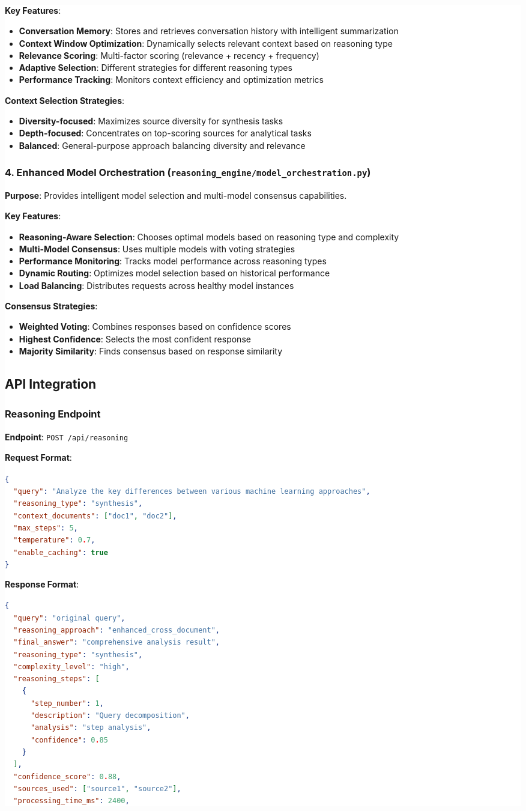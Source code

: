 **Key Features**:
- **Conversation Memory**: Stores and retrieves conversation history with intelligent summarization
- **Context Window Optimization**: Dynamically selects relevant context based on reasoning type
- **Relevance Scoring**: Multi-factor scoring (relevance + recency + frequency)
- **Adaptive Selection**: Different strategies for different reasoning types
- **Performance Tracking**: Monitors context efficiency and optimization metrics

**Context Selection Strategies**:
- **Diversity-focused**: Maximizes source diversity for synthesis tasks
- **Depth-focused**: Concentrates on top-scoring sources for analytical tasks
- **Balanced**: General-purpose approach balancing diversity and relevance

### 4. Enhanced Model Orchestration (`reasoning_engine/model_orchestration.py`)

**Purpose**: Provides intelligent model selection and multi-model consensus capabilities.

**Key Features**:
- **Reasoning-Aware Selection**: Chooses optimal models based on reasoning type and complexity
- **Multi-Model Consensus**: Uses multiple models with voting strategies
- **Performance Monitoring**: Tracks model performance across reasoning types
- **Dynamic Routing**: Optimizes model selection based on historical performance
- **Load Balancing**: Distributes requests across healthy model instances

**Consensus Strategies**:
- **Weighted Voting**: Combines responses based on confidence scores
- **Highest Confidence**: Selects the most confident response
- **Majority Similarity**: Finds consensus based on response similarity

## API Integration

### Reasoning Endpoint

**Endpoint**: `POST /api/reasoning`

**Request Format**:
```json
{
  "query": "Analyze the key differences between various machine learning approaches",
  "reasoning_type": "synthesis",
  "context_documents": ["doc1", "doc2"],
  "max_steps": 5,
  "temperature": 0.7,
  "enable_caching": true
}
```

**Response Format**:
```json
{
  "query": "original query",
  "reasoning_approach": "enhanced_cross_document",
  "final_answer": "comprehensive analysis result",
  "reasoning_type": "synthesis",
  "complexity_level": "high",
  "reasoning_steps": [
    {
      "step_number": 1,
      "description": "Query decomposition",
      "analysis": "step analysis",
      "confidence": 0.85
    }
  ],
  "confidence_score": 0.88,
  "sources_used": ["source1", "source2"],
  "processing_time_ms": 2400,
```